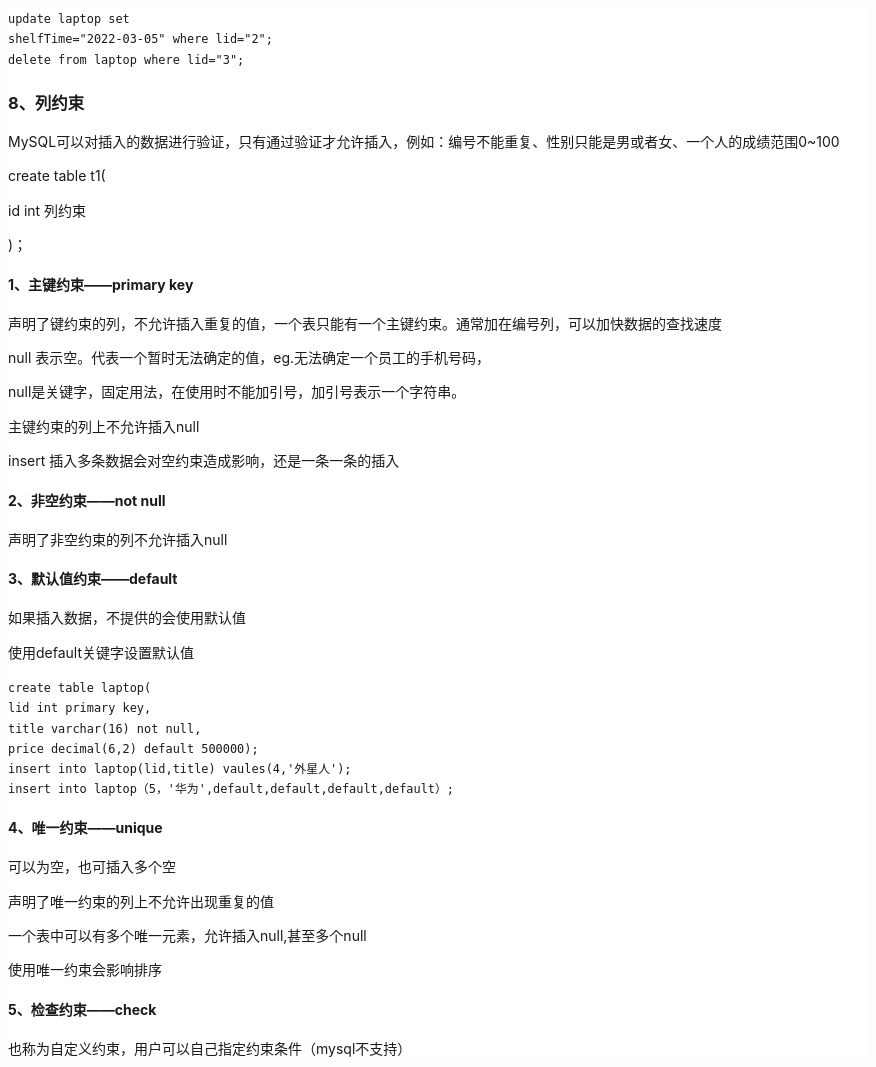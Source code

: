 ```
update laptop set
shelfTime="2022-03-05" where lid="2";
delete from laptop where lid="3";
```

### 8、列约束

MySQL可以对插入的数据进行验证，只有通过验证才允许插入，例如：编号不能重复、性别只能是男或者女、一个人的成绩范围0~100

create table t1(

id int 列约束

)；

#### 1、主键约束——primary key

声明了键约束的列，不允许插入重复的值，一个表只能有一个主键约束。通常加在编号列，可以加快数据的查找速度

null 表示空。代表一个暂时无法确定的值，eg.无法确定一个员工的手机号码，

null是关键字，固定用法，在使用时不能加引号，加引号表示一个字符串。

主键约束的列上不允许插入null

insert 插入多条数据会对空约束造成影响，还是一条一条的插入

#### 2、非空约束——not null

声明了非空约束的列不允许插入null

#### 3、默认值约束——default

如果插入数据，不提供的会使用默认值

使用default关键字设置默认值

```
create table laptop(
lid int primary key,
title varchar(16) not null,
price decimal(6,2) default 500000);
insert into laptop(lid,title) vaules(4,'外星人');
insert into laptop（5，'华为',default,default,default,default）;
```

#### 4、唯一约束——unique

可以为空，也可插入多个空

声明了唯一约束的列上不允许出现重复的值

一个表中可以有多个唯一元素，允许插入null,甚至多个null

使用唯一约束会影响排序

#### 5、检查约束——check

也称为自定义约束，用户可以自己指定约束条件（mysql不支持）
